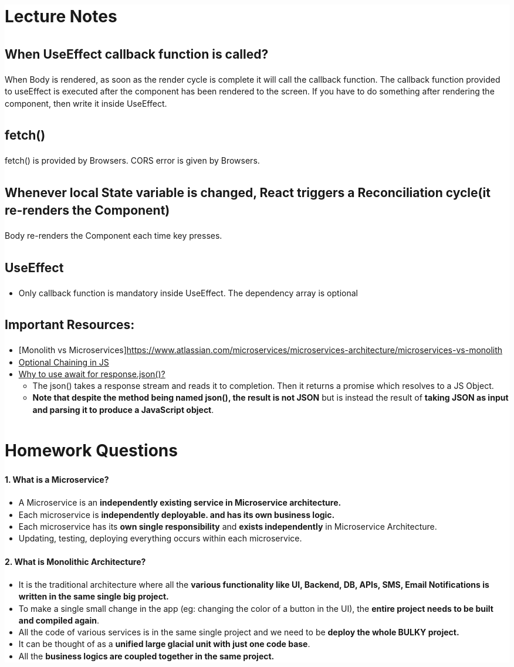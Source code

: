 # Lecture Notes

## When UseEffect callback function is called?
   When Body is rendered, as soon as the render cycle is complete it will call the callback function.
   The callback function provided to useEffect is executed after the component has been rendered to the screen.
   If you have to do something after rendering the component, then write it inside UseEffect. 

## fetch()
   fetch() is provided by Browsers.
   CORS error is given by Browsers.

## Whenever local State variable is changed, React triggers a Reconciliation cycle(it re-renders the Component) 
   Body re-renders the Component each time key presses.

## UseEffect
   - Only callback function is mandatory inside UseEffect. The dependency array is optional

## Important Resources:
- [Monolith vs Microservices]https://www.atlassian.com/microservices/microservices-architecture/microservices-vs-monolith
- [Optional Chaining in JS](https://developer.mozilla.org/en-US/docs/Web/JavaScript/Reference/Operators/Optional_chaining)
- [Why to use await for response.json()?](https://developer.mozilla.org/en-US/docs/Web/API/Response/json)
    - The json() takes a response stream and reads it to completion. Then it returns a promise which resolves to a JS Object.
    - **Note that despite the method being named json(), the result is not JSON** but is instead the result of **taking JSON as input and parsing it to produce a JavaScript object**.

# Homework Questions
#### 1. What is a Microservice?
- A Microservice is an **independently existing service in Microservice architecture.**
- Each microservice is **independently deployable. and has its own business logic.**
- Each microservice has its **own single responsibility** and **exists independently** in Microservice Architecture.
- Updating, testing, deploying everything occurs within each microservice.

#### 2. What is Monolithic Architecture?
- It is the traditional architecture where all the **various functionality like UI, Backend, DB, APIs, SMS, Email Notifications is written in the same single big project.**
- To make a single small change in the app (eg: changing the color of a button in the UI), the **entire project needs to be built and compiled again**.
- All the code of various services is in the same single project and we need to be **deploy the whole BULKY project.**
- It can be thought of as a **unified large glacial unit with just one code base**.
- All the **business logics are coupled together in the same project.**
